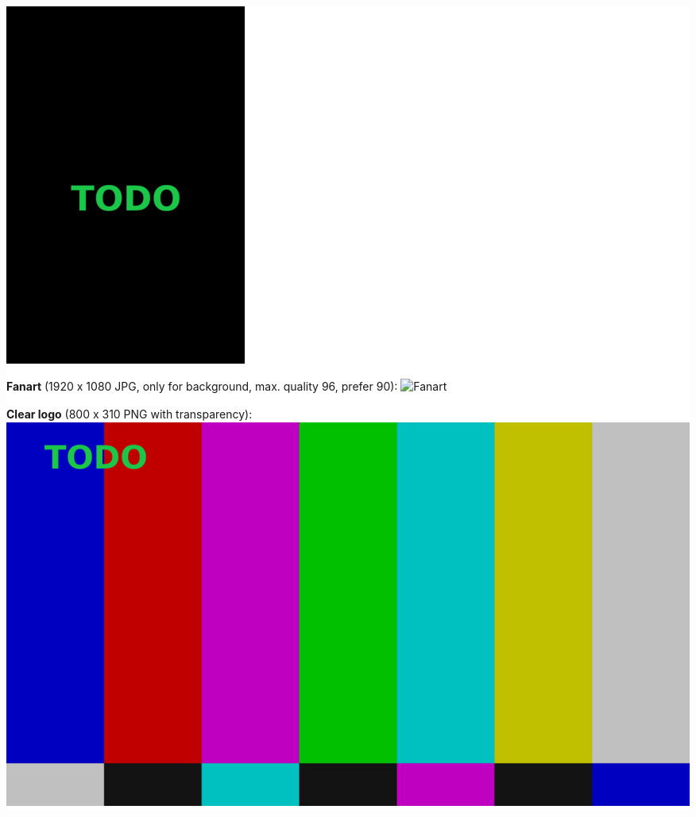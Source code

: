 ![Poster](poster-examples/tunnelradio-poster.png "Poster")

**Fanart** (1920 x 1080 JPG, only for background, max. quality 96, prefer 90):
![Fanart](../plugin.video.intergalacticfm/resources/tunnelradio-fanart.jpg "Fanart")

**Clear logo** (800 x 310 PNG with transparency):
![Clear logo](clearlogo-examples/tunnelradio-clearlogo.png "CLearlogo")

